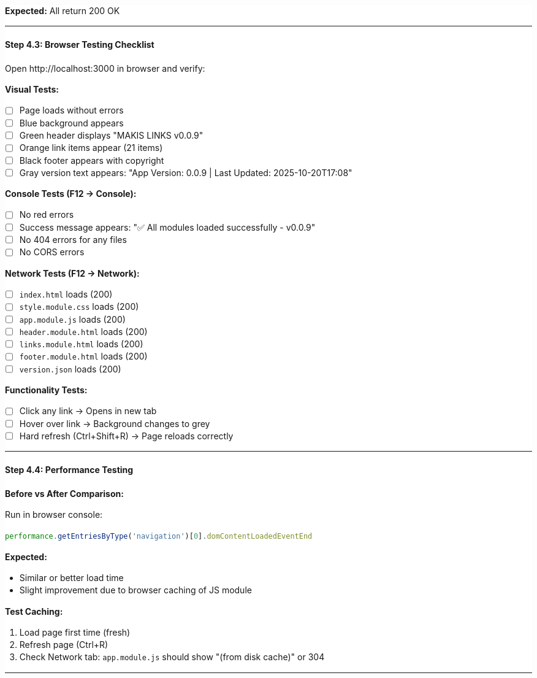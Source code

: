 **Expected:** All return 200 OK

---

#### Step 4.3: Browser Testing Checklist

Open http://localhost:3000 in browser and verify:

**Visual Tests:**
- [ ] Page loads without errors
- [ ] Blue background appears
- [ ] Green header displays "MAKIS LINKS v0.0.9"
- [ ] Orange link items appear (21 items)
- [ ] Black footer appears with copyright
- [ ] Gray version text appears: "App Version: 0.0.9 | Last Updated: 2025-10-20T17:08"

**Console Tests (F12 → Console):**
- [ ] No red errors
- [ ] Success message appears: "✅ All modules loaded successfully - v0.0.9"
- [ ] No 404 errors for any files
- [ ] No CORS errors

**Network Tests (F12 → Network):**
- [ ] `index.html` loads (200)
- [ ] `style.module.css` loads (200)
- [ ] `app.module.js` loads (200)
- [ ] `header.module.html` loads (200)
- [ ] `links.module.html` loads (200)
- [ ] `footer.module.html` loads (200)
- [ ] `version.json` loads (200)

**Functionality Tests:**
- [ ] Click any link → Opens in new tab
- [ ] Hover over link → Background changes to grey
- [ ] Hard refresh (Ctrl+Shift+R) → Page reloads correctly

---

#### Step 4.4: Performance Testing

**Before vs After Comparison:**

Run in browser console:
```javascript
performance.getEntriesByType('navigation')[0].domContentLoadedEventEnd
```

**Expected:**
- Similar or better load time
- Slight improvement due to browser caching of JS module

**Test Caching:**
1. Load page first time (fresh)
2. Refresh page (Ctrl+R)
3. Check Network tab: `app.module.js` should show "(from disk cache)" or 304

---

